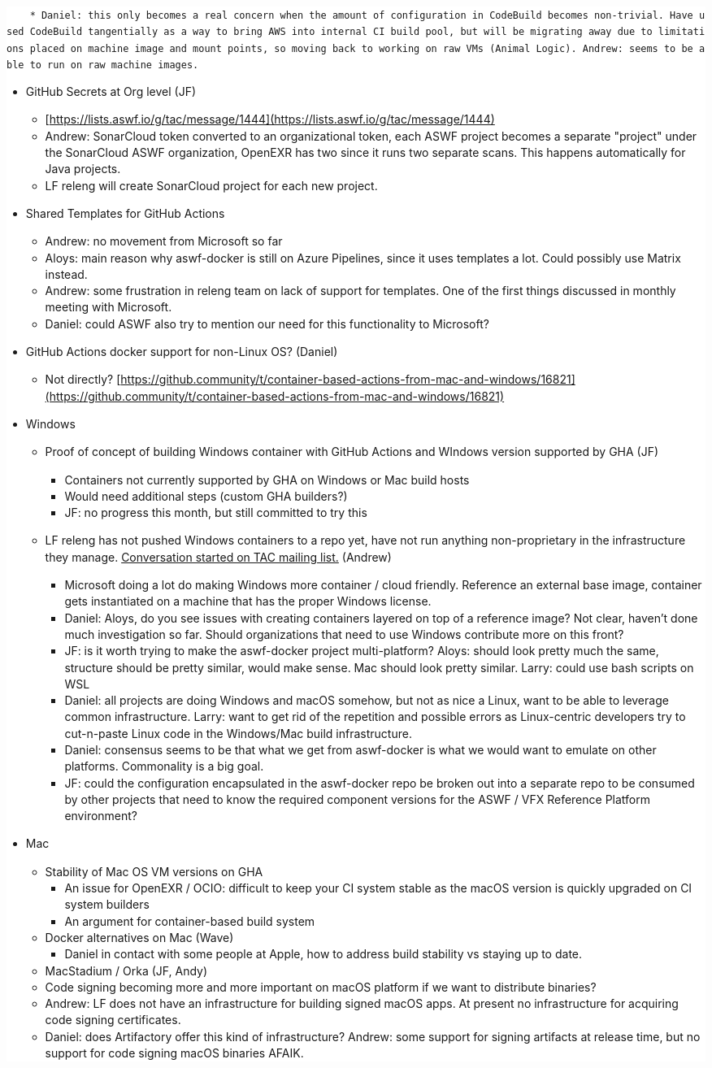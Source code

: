         * Daniel: this only becomes a real concern when the amount of configuration in CodeBuild becomes non-trivial. Have used CodeBuild tangentially as a way to bring AWS into internal CI build pool, but will be migrating away due to limitations placed on machine image and mount points, so moving back to working on raw VMs (Animal Logic). Andrew: seems to be able to run on raw machine images.

* GitHub Secrets at Org level (JF)
    * [https://lists.aswf.io/g/tac/message/1444](https://lists.aswf.io/g/tac/message/1444)
    * Andrew: SonarCloud token converted to an organizational token, each ASWF project becomes a separate "project" under the SonarCloud ASWF organization, OpenEXR has two since it runs two separate scans. This happens automatically for Java projects.
    * LF releng will create SonarCloud project for each new project.

* Shared Templates for GitHub Actions
    * Andrew: no movement from Microsoft so far
    * Aloys: main reason why aswf-docker is still on Azure Pipelines, since it uses templates a lot. Could possibly use Matrix instead.
    * Andrew: some frustration in releng team on lack of support for templates. One of the first things discussed in monthly meeting with Microsoft.
    * Daniel: could ASWF also try to mention our need for this functionality to Microsoft?

* GitHub Actions docker support for non-Linux OS? (Daniel)

    * Not directly?  [https://github.community/t/container-based-actions-from-mac-and-windows/16821](https://github.community/t/container-based-actions-from-mac-and-windows/16821)

* Windows
    * Proof of concept of building Windows container with GitHub Actions and WIndows version supported by GHA (JF)
        * Containers not currently supported by GHA on Windows or Mac build hosts
        * Would need additional steps (custom GHA builders?)
        * JF: no progress this month, but still committed to try this

    * LF releng has not pushed Windows containers to a repo yet, have not run anything non-proprietary in the infrastructure they manage. [Conversation started on TAC mailing list.](https://lists.aswf.io/g/tac/message/1455) (Andrew)
        * Microsoft doing a lot do making Windows more container / cloud friendly. Reference an external base image, container gets instantiated on a machine that has the proper Windows license.
        * Daniel: Aloys, do you see issues with creating containers layered on top of a reference image? Not clear, haven’t done much investigation so far. Should organizations that need to use Windows contribute more on this front?
        * JF: is it worth trying to make the aswf-docker project multi-platform? Aloys: should look pretty much the same, structure should be pretty similar, would make sense. Mac should look pretty similar. Larry: could use bash scripts on WSL
        * Daniel: all projects are doing Windows and macOS somehow, but not as nice a Linux, want to be able to leverage common infrastructure. Larry: want to get rid of the repetition and possible errors as Linux-centric developers try to cut-n-paste Linux code in the Windows/Mac build infrastructure.
        * Daniel: consensus seems to be that what we get from aswf-docker is what we would want to emulate on other platforms. Commonality is a big goal.
        * JF: could the configuration encapsulated in the aswf-docker repo be broken out into a separate repo to be consumed by other projects that need to know the required component versions for the ASWF / VFX Reference Platform environment?

* Mac
    * Stability of Mac OS VM versions on GHA
        * An issue for OpenEXR / OCIO: difficult to keep your CI system stable as the macOS version is quickly upgraded on CI system builders
        * An argument for container-based build system
    * Docker alternatives on Mac (Wave)
        * Daniel in contact with some people at Apple, how to address build stability vs staying up to date.
    * MacStadium / Orka (JF, Andy)
    * Code signing becoming more and more important on macOS platform if we want to distribute binaries?
    * Andrew: LF does not have an infrastructure for building signed macOS apps. At present no infrastructure for acquiring code signing certificates.
    * Daniel: does Artifactory offer this kind of infrastructure? Andrew: some support for signing artifacts at release time, but no support for code signing macOS binaries AFAIK.